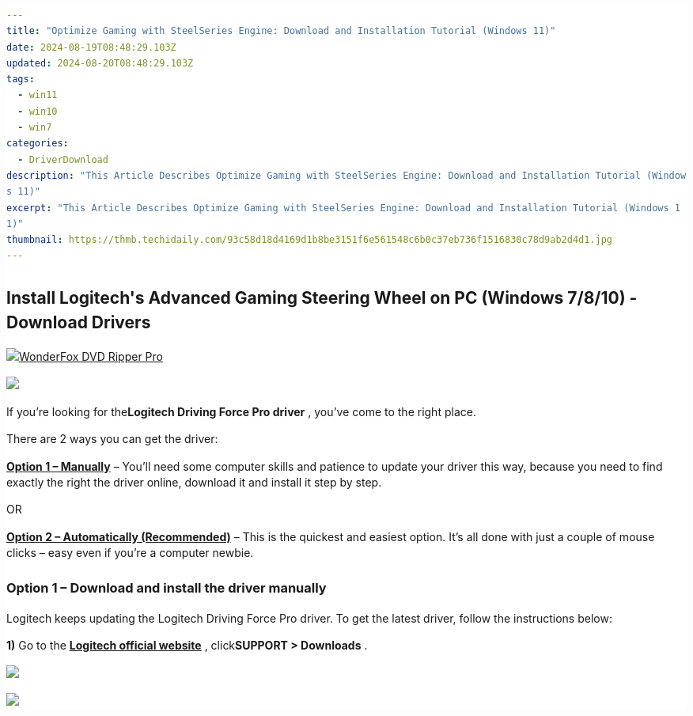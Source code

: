 ```yaml
---
title: "Optimize Gaming with SteelSeries Engine: Download and Installation Tutorial (Windows 11)"
date: 2024-08-19T08:48:29.103Z
updated: 2024-08-20T08:48:29.103Z
tags:
  - win11
  - win10
  - win7
categories:
  - DriverDownload
description: "This Article Describes Optimize Gaming with SteelSeries Engine: Download and Installation Tutorial (Windows 11)"
excerpt: "This Article Describes Optimize Gaming with SteelSeries Engine: Download and Installation Tutorial (Windows 11)"
thumbnail: https://thmb.techidaily.com/93c58d18d4169d1b8be3151f6e561548c6b0c37eb736f1516830c78d9ab2d4d1.jpg
---
```


## Install Logitech's Advanced Gaming Steering Wheel on PC (Windows 7/8/10) - Download Drivers


<a href="https://secure.2checkout.com/order/checkout.php?PRODS=3922934&QTY=1&AFFILIATE=108875&CART=1"><img src="https://secure.avangate.com/images/merchant/4b0a0290ad7df100b77e86839989a75e/products/ripperpro.png" border="0">WonderFox DVD Ripper Pro</a>

![](https://images.drivereasy.com/wp-content/uploads/2019/10/2019-10-22_10-07-35.jpg)

 If you’re looking for the**Logitech Driving Force Pro driver** , you’ve come to the right place.

There are 2 ways you can get the driver:

**[Option 1 – Manually](https://tools.techidaily.com/drivereasy/download/)**  – You’ll need some computer skills and patience to update your driver this way, because you need to find exactly the right the driver online, download it and install it step by step.

OR

**[Option 2 – Automatically (Recommended)](https://www.drivereasy.com/knowledge/logitech-driving-force-pro-drivers-download/#a2)**  – This is the quickest and easiest option. It’s all done with just a couple of mouse clicks – easy even if you’re a computer newbie.

### **Option 1 – Download and install the driver manually**

 Logitech keeps updating the Logitech Driving Force Pro driver. To get the latest driver, follow the instructions below:

**1)** Go to the **[Logitech official website](https://tools.techidaily.com/drivereasy/download/)**  , click**SUPPORT > Downloads** .


<a href="https://shop.mondly.com/affiliate.php?ACCOUNT=ATISTUDI&AFFILIATE=108875&PATH=https%3A%2F%2Fwww.mondly.com%3FAFFILIATE%3D108875%26RESOURCE%3D%2BGeneral%2B970x90%2B"><img src="https://secure.avangate.com/images/merchant/69c418c33ec2e1a4267fa9bb77fa1428/general-970x90.gif" border="0"></a>

![](https://images.drivereasy.com/wp-content/uploads/2020/01/2020-01-18_12-14-26-8.jpg)
